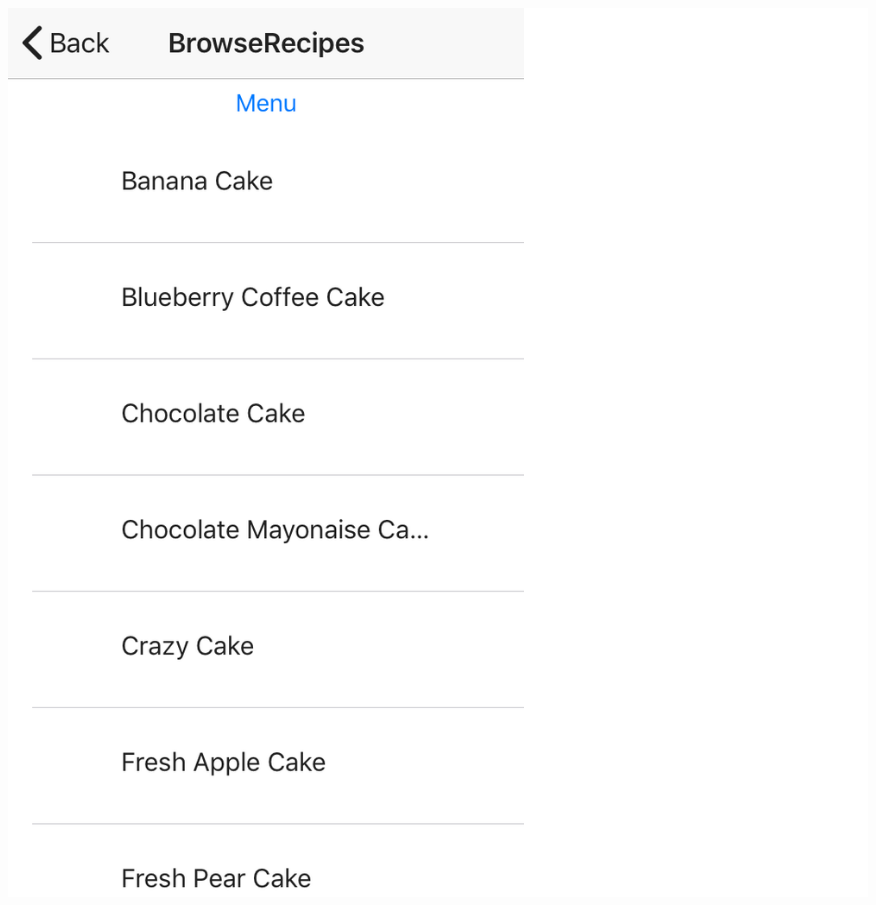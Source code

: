   <img src="/res/recipe/recipe_list.png" style="width: 60%;" onclick="onClick(this, '/res/recipe/recipe_list.png')"/>